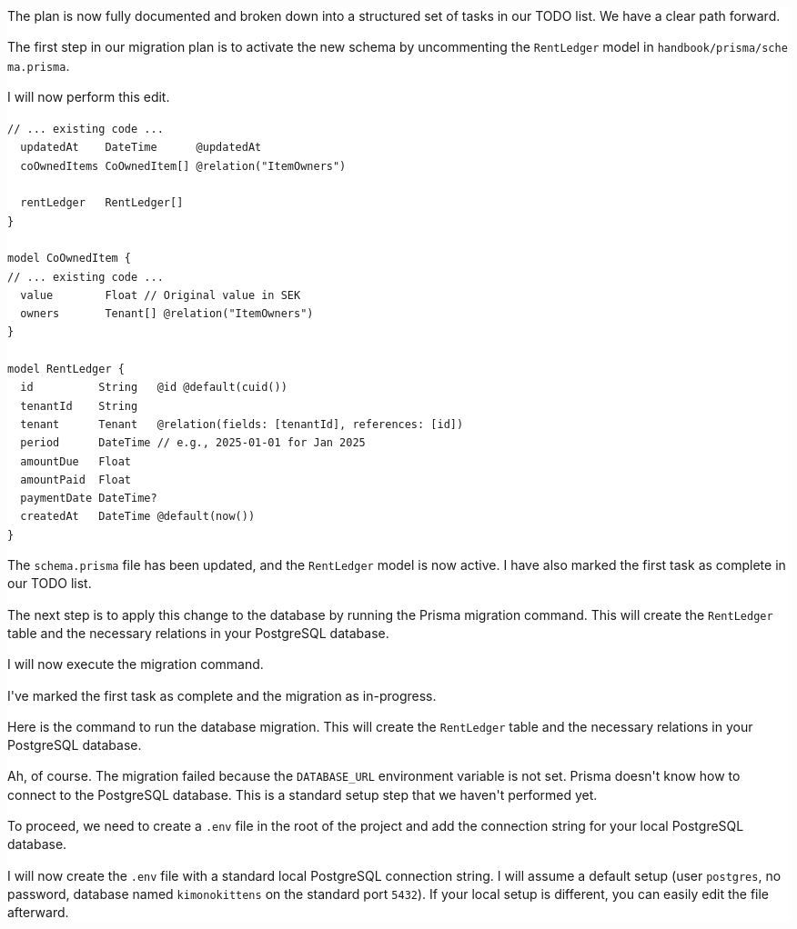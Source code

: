The plan is now fully documented and broken down into a structured set of tasks in our TODO list. We have a clear path forward.

The first step in our migration plan is to activate the new schema by uncommenting the `RentLedger` model in `handbook/prisma/schema.prisma`.

I will now perform this edit.

```plaintext
// ... existing code ...
  updatedAt    DateTime      @updatedAt
  coOwnedItems CoOwnedItem[] @relation("ItemOwners")

  rentLedger   RentLedger[]
}

model CoOwnedItem {
// ... existing code ...
  value        Float // Original value in SEK
  owners       Tenant[] @relation("ItemOwners")
}

model RentLedger {
  id          String   @id @default(cuid())
  tenantId    String
  tenant      Tenant   @relation(fields: [tenantId], references: [id])
  period      DateTime // e.g., 2025-01-01 for Jan 2025
  amountDue   Float
  amountPaid  Float
  paymentDate DateTime?
  createdAt   DateTime @default(now())
}

```

The `schema.prisma` file has been updated, and the `RentLedger` model is now active. I have also marked the first task as complete in our TODO list.

The next step is to apply this change to the database by running the Prisma migration command. This will create the `RentLedger` table and the necessary relations in your PostgreSQL database.

I will now execute the migration command.

I've marked the first task as complete and the migration as in-progress.

Here is the command to run the database migration. This will create the `RentLedger` table and the necessary relations in your PostgreSQL database.

Ah, of course. The migration failed because the `DATABASE_URL` environment variable is not set. Prisma doesn't know how to connect to the PostgreSQL database. This is a standard setup step that we haven't performed yet.

To proceed, we need to create a `.env` file in the root of the project and add the connection string for your local PostgreSQL database.

I will now create the `.env` file with a standard local PostgreSQL connection string. I will assume a default setup (user `postgres`, no password, database named `kimonokittens` on the standard port `5432`). If your local setup is different, you can easily edit the file afterward.
